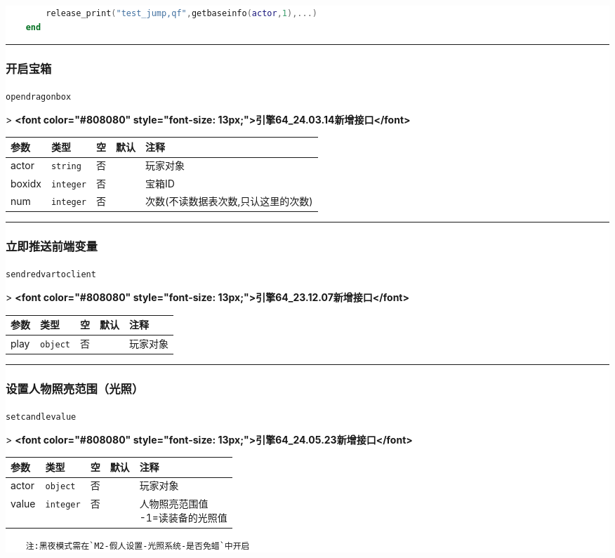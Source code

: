 ```lua
        release_print("test_jump,qf",getbaseinfo(actor,1),...)
    end
```

------------

### 开启宝箱

`opendragonbox`

&gt; **&lt;font color="#808080" style="font-size: 13px;"&gt;引擎64_24.03.14新增接口&lt;/font&gt;**

| 参数   | 类型      | 空   | 默认 | 注释                                |
| :----- | :-------- | :--- | :--- | :---------------------------------- |
| actor  | `string`  | 否   |      | 玩家对象                            |
| boxidx | `integer` | 否   |      | 宝箱ID                              |
| num    | `integer` | 否   |      | 次数(不读数据表次数,只认这里的次数) |

------------

### 立即推送前端变量

`sendredvartoclient`

&gt; **&lt;font color="#808080" style="font-size: 13px;"&gt;引擎64_23.12.07新增接口&lt;/font&gt;**

| 参数 | 类型     | 空   | 默认 | 注释     |
| :--- | :------- | :--- | :--- | :------- |
| play | `object` | 否   |      | 玩家对象 |

------------

### 设置人物照亮范围（光照）

`setcandlevalue`

&gt; **&lt;font color="#808080" style="font-size: 13px;"&gt;引擎64_24.05.23新增接口&lt;/font&gt;**

| 参数  | 类型      | 空   | 默认 | 注释                                |
| :---- | :-------- | :--- | :--- | :---------------------------------- |
| actor | `object`  | 否   |      | 玩家对象                            |
| value | `integer` | 否   |      | 人物照亮范围值<br />-1=读装备的光照值 |

```
    注:黑夜模式需在`M2-假人设置-光照系统-是否免蜡`中开启
```